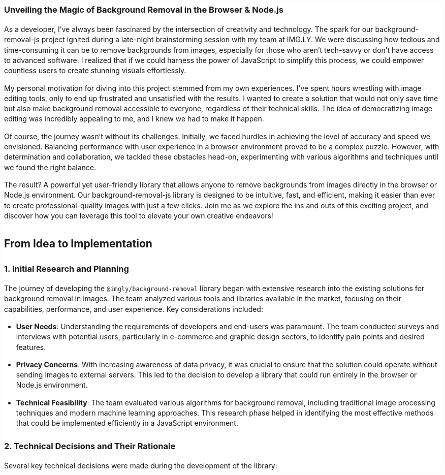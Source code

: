 ### Unveiling the Magic of Background Removal in the Browser & Node.js

As a developer, I’ve always been fascinated by the intersection of creativity and technology. The spark for our background-removal-js project ignited during a late-night brainstorming session with my team at IMG.LY. We were discussing how tedious and time-consuming it can be to remove backgrounds from images, especially for those who aren’t tech-savvy or don’t have access to advanced software. I realized that if we could harness the power of JavaScript to simplify this process, we could empower countless users to create stunning visuals effortlessly.

My personal motivation for diving into this project stemmed from my own experiences. I’ve spent hours wrestling with image editing tools, only to end up frustrated and unsatisfied with the results. I wanted to create a solution that would not only save time but also make background removal accessible to everyone, regardless of their technical skills. The idea of democratizing image editing was incredibly appealing to me, and I knew we had to make it happen.

Of course, the journey wasn’t without its challenges. Initially, we faced hurdles in achieving the level of accuracy and speed we envisioned. Balancing performance with user experience in a browser environment proved to be a complex puzzle. However, with determination and collaboration, we tackled these obstacles head-on, experimenting with various algorithms and techniques until we found the right balance.

The result? A powerful yet user-friendly library that allows anyone to remove backgrounds from images directly in the browser or Node.js environment. Our background-removal-js library is designed to be intuitive, fast, and efficient, making it easier than ever to create professional-quality images with just a few clicks. Join me as we explore the ins and outs of this exciting project, and discover how you can leverage this tool to elevate your own creative endeavors!

## From Idea to Implementation

### 1. Initial Research and Planning

The journey of developing the `@imgly/background-removal` library began with extensive research into the existing solutions for background removal in images. The team analyzed various tools and libraries available in the market, focusing on their capabilities, performance, and user experience. Key considerations included:

- **User Needs**: Understanding the requirements of developers and end-users was paramount. The team conducted surveys and interviews with potential users, particularly in e-commerce and graphic design sectors, to identify pain points and desired features.

- **Privacy Concerns**: With increasing awareness of data privacy, it was crucial to ensure that the solution could operate without sending images to external servers. This led to the decision to develop a library that could run entirely in the browser or Node.js environment.

- **Technical Feasibility**: The team evaluated various algorithms for background removal, including traditional image processing techniques and modern machine learning approaches. This research phase helped in identifying the most effective methods that could be implemented efficiently in a JavaScript environment.

### 2. Technical Decisions and Their Rationale

Several key technical decisions were made during the development of the library:
